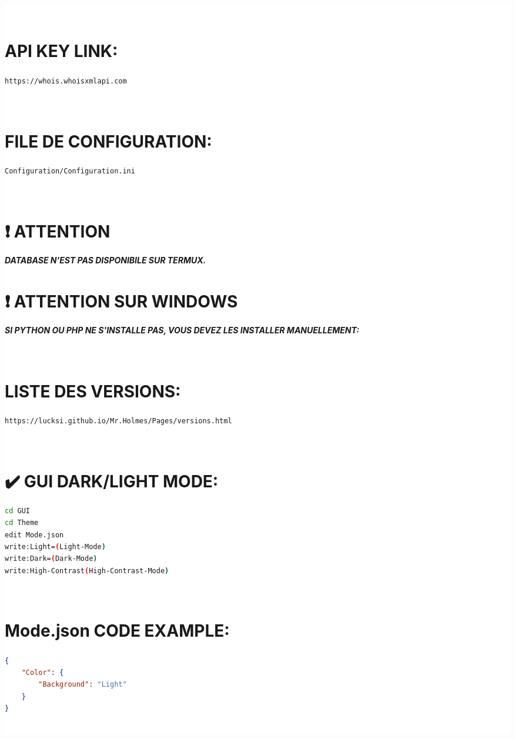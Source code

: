 <br>

# API KEY LINK:
    https://whois.whoisxmlapi.com
<br>

# FILE DE CONFIGURATION:

    Configuration/Configuration.ini
<br>

# :heavy_exclamation_mark: ATTENTION
***DATABASE N'EST PAS DISPONIBILE SUR TERMUX.***
<br>

# :heavy_exclamation_mark: ATTENTION SUR WINDOWS
***SI PYTHON OU PHP NE S'INSTALLE PAS, VOUS DEVEZ LES INSTALLER MANUELLEMENT:***
    
<br>

# LISTE DES VERSIONS:
    https://lucksi.github.io/Mr.Holmes/Pages/versions.html
<br>

# :heavy_check_mark: GUI DARK/LIGHT MODE:
```bash
cd GUI
cd Theme
edit Mode.json
write:Light=(Light-Mode)
write:Dark=(Dark-Mode) 
write:High-Contrast(High-Contrast-Mode)
```
<br>

# Mode.json CODE EXAMPLE:
```json
{
    "Color": {
        "Background": "Light"
    }
}
```
<br>
